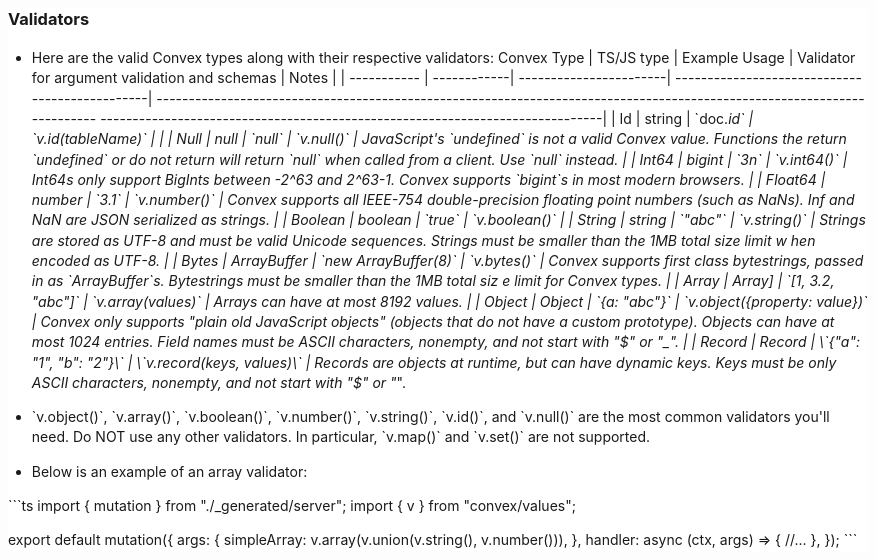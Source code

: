 ### Validators

- Here are the valid Convex types along with their respective validators:
 Convex Type  | TS/JS type  |  Example Usage         | Validator for argument validation and schemas  | Notes
                                                                              |
| ----------- | ------------| -----------------------| -----------------------------------------------| ------------------------------------------------------------------------------------------------------------------------
------------------------------------------------------------------------------|
| Id          | string      | \`doc._id\`              | \`v.id(tableName)\`                              |
                                                                              |
| Null        | null        | \`null\`                 | \`v.null()\`                                     | JavaScript's \`undefined\` is not a valid Convex value. Functions the return \`undefined\` or do not return will return \`null\` when called from a client. Use \`null\` instead.                             |
| Int64       | bigint      | \`3n\`                   | \`v.int64()\`                                    | Int64s only support BigInts between -2^63 and 2^63-1. Convex supports \`bigint\`s in most modern browsers.
                                                                              |
| Float64     | number      | \`3.1\`                  | \`v.number()\`                                   | Convex supports all IEEE-754 double-precision floating point numbers (such as NaNs). Inf and NaN are JSON serialized as
strings.                                                                      |
| Boolean     | boolean     | \`true\`                 | \`v.boolean()\`                                  |
| String      | string      | \`"abc"\`                | \`v.string()\`                                   | Strings are stored as UTF-8 and must be valid Unicode sequences. Strings must be smaller than the 1MB total size limit w
hen encoded as UTF-8.                                                         |
| Bytes       | ArrayBuffer | \`new ArrayBuffer(8)\`   | \`v.bytes()\`                                    | Convex supports first class bytestrings, passed in as \`ArrayBuffer\`s. Bytestrings must be smaller than the 1MB total siz
e limit for Convex types.                                                     |
| Array       | Array]      | \`[1, 3.2, "abc"]\`      | \`v.array(values)\`                              | Arrays can have at most 8192 values.
                                                                              |
| Object      | Object      | \`{a: "abc"}\`           | \`v.object({property: value})\`                  | Convex only supports "plain old JavaScript objects" (objects that do not have a custom prototype). Objects can have at most 1024 entries. Field names must be ASCII characters, nonempty, and not start with "$" or "_". |
| Record      | Record      | \`{"a": "1", "b": "2"}\` | \`v.record(keys, values)\`                       | Records are objects at runtime, but can have dynamic keys. Keys must be only ASCII characters, nonempty, and not start with "$" or "_".

- \`v.object()\`, \`v.array()\`, \`v.boolean()\`, \`v.number()\`, \`v.string()\`, \`v.id()\`, and \`v.null()\` are the most common
  validators you'll need. Do NOT use any other validators. In particular, \`v.map()\` and \`v.set()\` are not supported.

- Below is an example of an array validator:

\`\`\`ts
import { mutation } from "./_generated/server";
import { v } from "convex/values";

export default mutation({
  args: {
      simpleArray: v.array(v.union(v.string(), v.number())),
  },
  handler: async (ctx, args) => {
      //...
  },
});
\`\`\`
